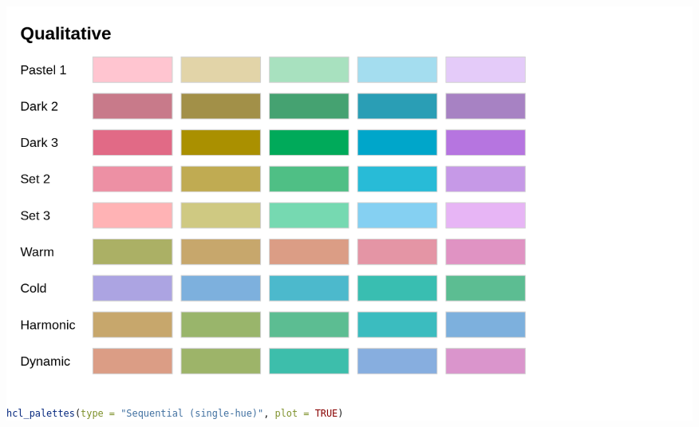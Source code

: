 <img src="Visualizations4_files/figure-html/unnamed-chunk-32-1.png" width="672" />

```r
hcl_palettes(type = "Sequential (single-hue)", plot = TRUE)
```
